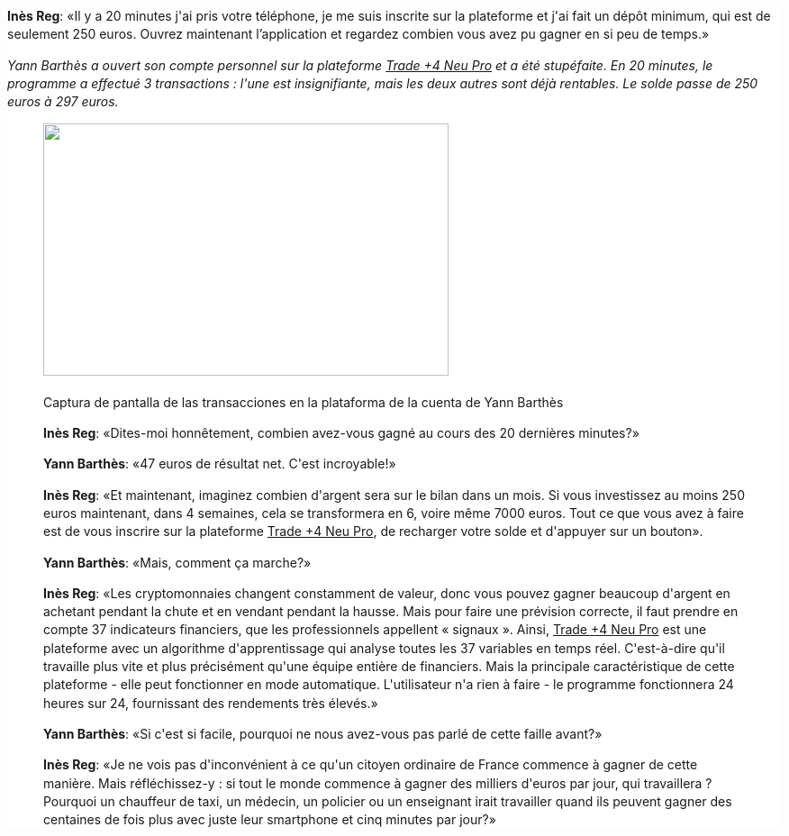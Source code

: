 <p><strong>Inès Reg</strong>: «Il y a 20 minutes j'ai pris votre téléphone, je me suis inscrite sur la plateforme et j'ai fait un dépôt minimum, qui est de seulement 250 euros. Ouvrez maintenant l’application et regardez combien vous avez pu gagner en si peu de temps.»</p>



<p><em>Yann Barthès a ouvert son compte personnel sur la plateforme <a href="https://futurefundpath.com/NzKNRjwc?f=Trade+4+Neu+Pro" target="_blank" rel="noopener">Trade +4 Neu Pro</a> et a été stupéfaite. En 20 minutes, le programme a effectué 3 transactions : l'une est insignifiante, mais les deux autres sont déjà rentables. Le solde passe de 250 euros à 297 euros.</em></p>



<figure class="wp-block-image"><img class="wp-image-2042" src="https://allnewsall.info/wp-content/uploads/2024/10/image-10.png" alt="" width="450" height="280" /> 


<p>Captura de pantalla de las transacciones en la plataforma de la cuenta de Yann Barthès</p>



<p><strong>Inès Reg</strong>: «Dites-moi honnêtement, combien avez-vous gagné au cours des 20 dernières minutes?»</p>



<p><strong>Yann Barthès</strong>: «47 euros de résultat net. C'est incroyable!»</p>



<p><strong>Inès Reg</strong>: «Et maintenant, imaginez combien d'argent sera sur le bilan dans un mois. Si vous investissez au moins 250 euros maintenant, dans 4 semaines, cela se transformera en 6, voire même 7000 euros. Tout ce que vous avez à faire est de vous inscrire sur la plateforme <a href="https://futurefundpath.com/NzKNRjwc?f=Trade+4+Neu+Pro" target="_blank" rel="noopener">Trade +4 Neu Pro</a>, de recharger votre solde et d'appuyer sur un bouton».</p>



<p><strong>Yann Barthès</strong>: «Mais, comment ça marche?»</p>



<p><strong>Inès Reg</strong>: «Les cryptomonnaies changent constamment de valeur, donc vous pouvez gagner beaucoup d'argent en achetant pendant la chute et en vendant pendant la hausse. Mais pour faire une prévision correcte, il faut prendre en compte 37 indicateurs financiers, que les professionnels appellent « signaux ». Ainsi, <a href="https://futurefundpath.com/NzKNRjwc?f=Trade+4+Neu+Pro" target="_blank" rel="noopener">Trade +4 Neu Pro</a> est une plateforme avec un algorithme d'apprentissage qui analyse toutes les 37 variables en temps réel. C'est-à-dire qu'il travaille plus vite et plus précisément qu'une équipe entière de financiers. Mais la principale caractéristique de cette plateforme - elle peut fonctionner en mode automatique. L'utilisateur n'a rien à faire - le programme fonctionnera 24 heures sur 24, fournissant des rendements très élevés.»</p>



<p><strong>Yann Barthès</strong>: «Si c'est si facile, pourquoi ne nous avez-vous pas parlé de cette faille avant?»</p>



<p><strong>Inès Reg</strong>: «Je ne vois pas d'inconvénient à ce qu'un citoyen ordinaire de France commence à gagner de cette manière. Mais réfléchissez-y : si tout le monde commence à gagner des milliers d'euros par jour, qui travaillera ? Pourquoi un chauffeur de taxi, un médecin, un policier ou un enseignant irait travailler quand ils peuvent gagner des centaines de fois plus avec juste leur smartphone et cinq minutes par jour?»</p>
